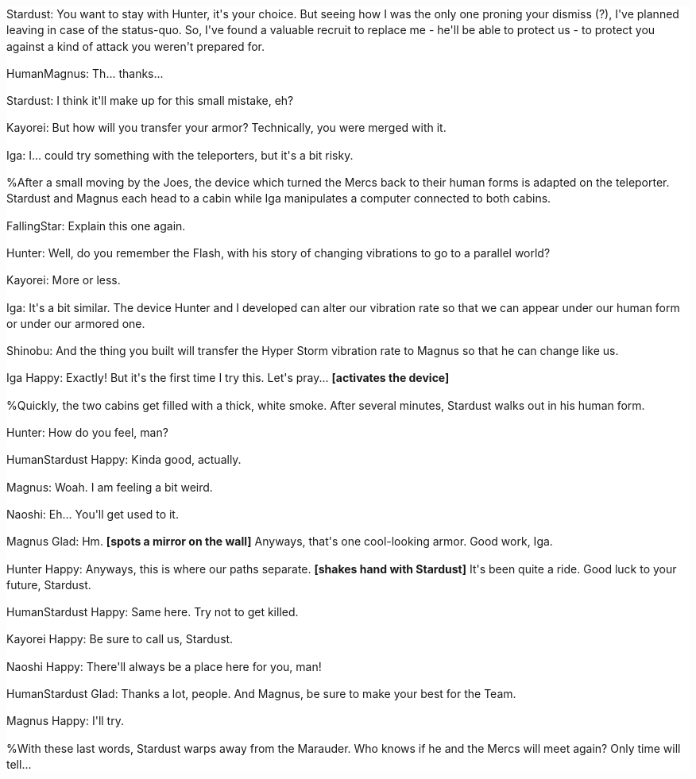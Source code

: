 Stardust: You want to stay with Hunter, it's your choice. But seeing how I was the only one proning your dismiss (?), I've planned leaving in case of the status-quo. So, I've found a valuable recruit to replace me - he'll be able to protect us - to protect you against a kind of attack you weren't prepared for.

HumanMagnus: Th... thanks...

Stardust: I think it'll make up for this small mistake, eh?

Kayorei: But how will you transfer your armor? Technically, you were merged with it.

Iga: I... could try something with the teleporters, but it's a bit risky.

%After a small moving by the Joes, the device which turned the Mercs back to their human forms is adapted on the teleporter. Stardust and Magnus each head to a cabin while Iga manipulates a computer connected to both cabins.

FallingStar: Explain this one again.

Hunter: Well, do you remember the Flash, with his story of changing vibrations to go to a parallel world?

Kayorei: More or less.

Iga: It's a bit similar. The device Hunter and I developed can alter our vibration rate so that we can appear under our human form or under our armored one.

Shinobu: And the thing you built will transfer the Hyper Storm vibration rate to Magnus so that he can change like us.

Iga Happy: Exactly! But it's the first time I try this. Let's pray... **[activates the device]**

%Quickly, the two cabins get filled with a thick, white smoke. After several minutes, Stardust walks out in his human form.

Hunter: How do you feel, man?

HumanStardust Happy: Kinda good, actually.

Magnus: Woah. I am feeling a bit weird.

Naoshi: Eh... You'll get used to it.

Magnus Glad: Hm. **[spots a mirror on the wall]** Anyways, that's one cool-looking armor. Good work, Iga.

Hunter Happy: Anyways, this is where our paths separate. **[shakes hand with Stardust]** It's been quite a ride. Good luck to your future, Stardust.

HumanStardust Happy: Same here. Try not to get killed.

Kayorei Happy: Be sure to call us, Stardust.

Naoshi Happy: There'll always be a place here for you, man!

HumanStardust Glad: Thanks a lot, people. And Magnus, be sure to make your best for the Team.

Magnus Happy: I'll try.

%With these last words, Stardust warps away from the Marauder. Who knows if he and the Mercs will meet again? Only time will tell...
